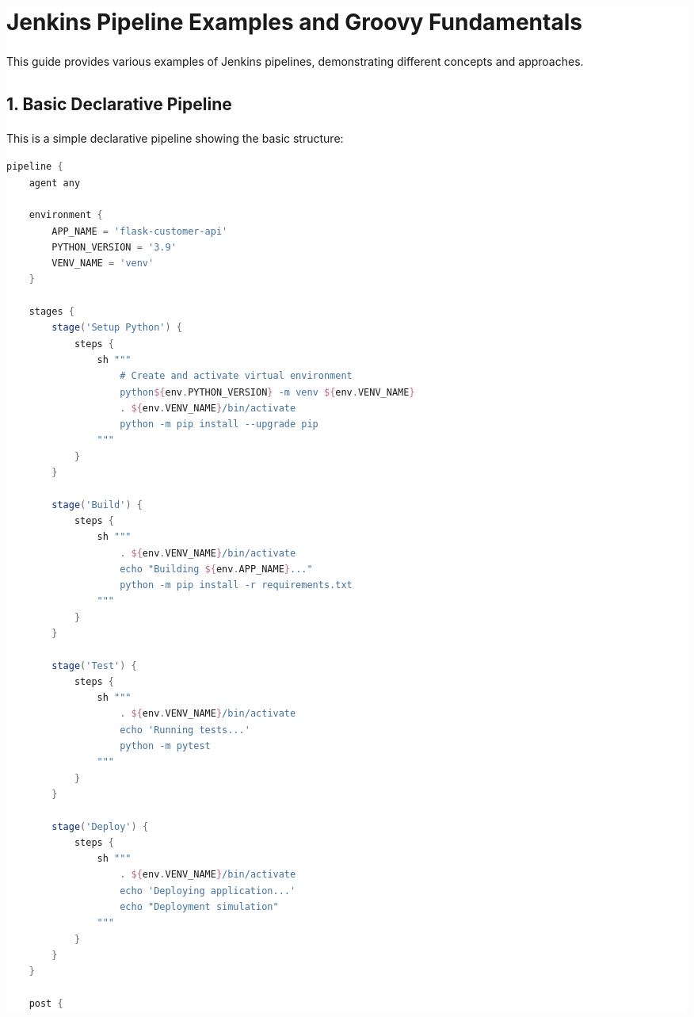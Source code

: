 # Jenkins Pipeline Examples and Groovy Fundamentals

This guide provides various examples of Jenkins pipelines, demonstrating different concepts and approaches.

## 1. Basic Declarative Pipeline

This is a simple declarative pipeline showing the basic structure:

```groovy
pipeline {
    agent any

    environment {
        APP_NAME = 'flask-customer-api'
        PYTHON_VERSION = '3.9'
        VENV_NAME = 'venv'
    }

    stages {
        stage('Setup Python') {
            steps {
                sh """
                    # Create and activate virtual environment
                    python${env.PYTHON_VERSION} -m venv ${env.VENV_NAME}
                    . ${env.VENV_NAME}/bin/activate
                    python -m pip install --upgrade pip
                """
            }
        }

        stage('Build') {
            steps {
                sh """
                    . ${env.VENV_NAME}/bin/activate
                    echo "Building ${env.APP_NAME}..."
                    python -m pip install -r requirements.txt
                """
            }
        }

        stage('Test') {
            steps {
                sh """
                    . ${env.VENV_NAME}/bin/activate
                    echo 'Running tests...'
                    python -m pytest
                """
            }
        }

        stage('Deploy') {
            steps {
                sh """
                    . ${env.VENV_NAME}/bin/activate
                    echo 'Deploying application...'
                    echo "Deployment simulation"
                """
            }
        }
    }

    post {
```